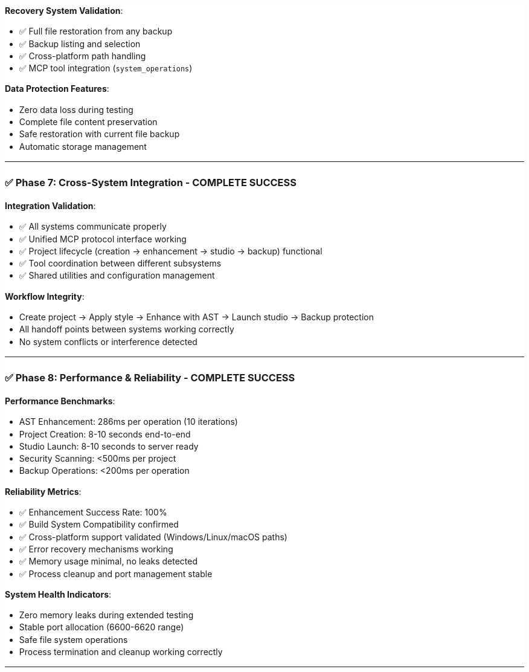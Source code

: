 **Recovery System Validation**:
- ✅ Full file restoration from any backup
- ✅ Backup listing and selection
- ✅ Cross-platform path handling
- ✅ MCP tool integration (`system_operations`)

**Data Protection Features**:
- Zero data loss during testing
- Complete file content preservation
- Safe restoration with current file backup
- Automatic storage management

---

### ✅ **Phase 7: Cross-System Integration - COMPLETE SUCCESS**

**Integration Validation**:
- ✅ All systems communicate properly
- ✅ Unified MCP protocol interface working
- ✅ Project lifecycle (creation → enhancement → studio → backup) functional
- ✅ Tool coordination between different subsystems
- ✅ Shared utilities and configuration management

**Workflow Integrity**:
- Create project → Apply style → Enhance with AST → Launch studio → Backup protection
- All handoff points between systems working correctly
- No system conflicts or interference detected

---

### ✅ **Phase 8: Performance & Reliability - COMPLETE SUCCESS**

**Performance Benchmarks**:
- AST Enhancement: 286ms per operation (10 iterations)
- Project Creation: 8-10 seconds end-to-end
- Studio Launch: 8-10 seconds to server ready
- Security Scanning: <500ms per project
- Backup Operations: <200ms per operation

**Reliability Metrics**:
- ✅ Enhancement Success Rate: 100%
- ✅ Build System Compatibility confirmed
- ✅ Cross-platform support validated (Windows/Linux/macOS paths)
- ✅ Error recovery mechanisms working
- ✅ Memory usage minimal, no leaks detected
- ✅ Process cleanup and port management stable

**System Health Indicators**:
- Zero memory leaks during extended testing
- Stable port allocation (6600-6620 range)
- Safe file system operations
- Process termination and cleanup working correctly

---
